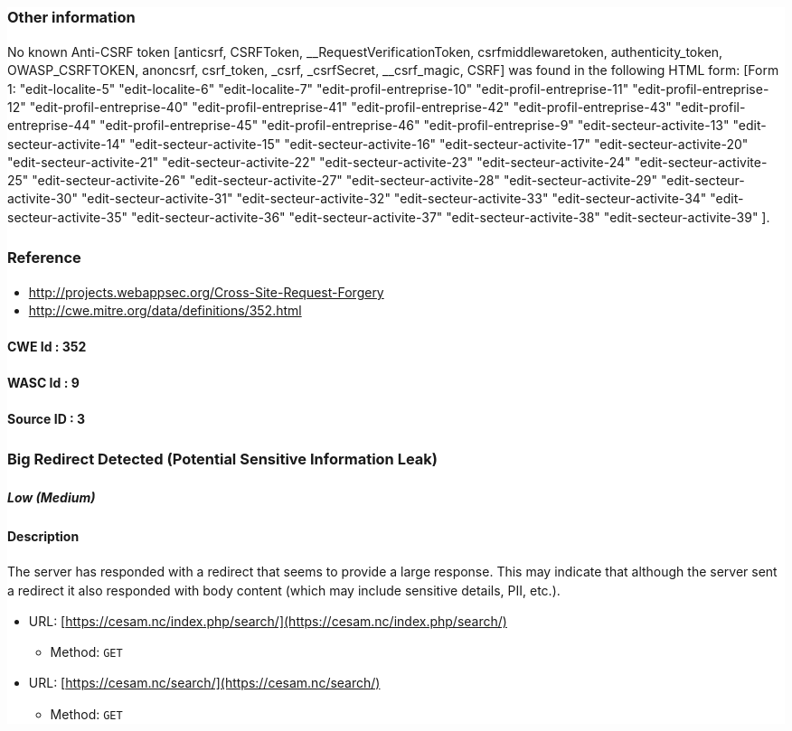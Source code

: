 ### Other information
<p>No known Anti-CSRF token [anticsrf, CSRFToken, __RequestVerificationToken, csrfmiddlewaretoken, authenticity_token, OWASP_CSRFTOKEN, anoncsrf, csrf_token, _csrf, _csrfSecret, __csrf_magic, CSRF] was found in the following HTML form: [Form 1: "edit-localite-5" "edit-localite-6" "edit-localite-7" "edit-profil-entreprise-10" "edit-profil-entreprise-11" "edit-profil-entreprise-12" "edit-profil-entreprise-40" "edit-profil-entreprise-41" "edit-profil-entreprise-42" "edit-profil-entreprise-43" "edit-profil-entreprise-44" "edit-profil-entreprise-45" "edit-profil-entreprise-46" "edit-profil-entreprise-9" "edit-secteur-activite-13" "edit-secteur-activite-14" "edit-secteur-activite-15" "edit-secteur-activite-16" "edit-secteur-activite-17" "edit-secteur-activite-20" "edit-secteur-activite-21" "edit-secteur-activite-22" "edit-secteur-activite-23" "edit-secteur-activite-24" "edit-secteur-activite-25" "edit-secteur-activite-26" "edit-secteur-activite-27" "edit-secteur-activite-28" "edit-secteur-activite-29" "edit-secteur-activite-30" "edit-secteur-activite-31" "edit-secteur-activite-32" "edit-secteur-activite-33" "edit-secteur-activite-34" "edit-secteur-activite-35" "edit-secteur-activite-36" "edit-secteur-activite-37" "edit-secteur-activite-38" "edit-secteur-activite-39" ].</p>
  
### Reference
* http://projects.webappsec.org/Cross-Site-Request-Forgery
* http://cwe.mitre.org/data/definitions/352.html

  
#### CWE Id : 352
  
#### WASC Id : 9
  
#### Source ID : 3

  
  
  
  
### Big Redirect Detected (Potential Sensitive Information Leak)
##### Low (Medium)
  
  
  
  
#### Description
<p>The server has responded with a redirect that seems to provide a large response. This may indicate that although the server sent a redirect it also responded with body content (which may include sensitive details, PII, etc.).</p>
  
  
  
* URL: [https://cesam.nc/index.php/search/](https://cesam.nc/index.php/search/)
  
  
  * Method: `GET`
  
  
  
  
* URL: [https://cesam.nc/search/](https://cesam.nc/search/)
  
  
  * Method: `GET`
  
  
  
  